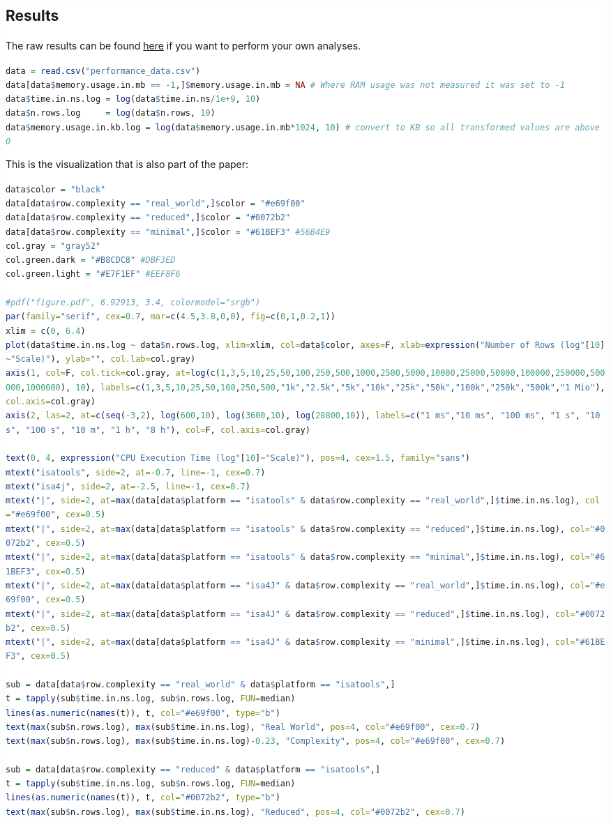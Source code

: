 ## Results

The raw results can be found [here](https://ipk-bit.github.io/isa4j/performance_data.csv) if you want to perform your own analyses.


```r
data = read.csv("performance_data.csv")
data[data$memory.usage.in.mb == -1,]$memory.usage.in.mb = NA # Where RAM usage was not measured it was set to -1
data$time.in.ns.log = log(data$time.in.ns/1e+9, 10)
data$n.rows.log     = log(data$n.rows, 10)
data$memory.usage.in.kb.log = log(data$memory.usage.in.mb*1024, 10) # convert to KB so all transformed values are above 0
```

This is the visualization that is also part of the paper:


```r
data$color = "black"
data[data$row.complexity == "real_world",]$color = "#e69f00"
data[data$row.complexity == "reduced",]$color = "#0072b2"
data[data$row.complexity == "minimal",]$color = "#61BEF3" #56B4E9
col.gray = "gray52"
col.green.dark = "#B8CDC8" #DBF3ED 
col.green.light = "#E7F1EF" #EEF8F6 

#pdf("figure.pdf", 6.92913, 3.4, colormodel="srgb")
par(family="serif", cex=0.7, mar=c(4.5,3.8,0,0), fig=c(0,1,0.2,1))
xlim = c(0, 6.4)
plot(data$time.in.ns.log ~ data$n.rows.log, xlim=xlim, col=data$color, axes=F, xlab=expression("Number of Rows (log"[10]~"Scale)"), ylab="", col.lab=col.gray)
axis(1, col=F, col.tick=col.gray, at=log(c(1,3,5,10,25,50,100,250,500,1000,2500,5000,10000,25000,50000,100000,250000,500000,1000000), 10), labels=c(1,3,5,10,25,50,100,250,500,"1k","2.5k","5k","10k","25k","50k","100k","250k","500k","1 Mio"), col.axis=col.gray)
axis(2, las=2, at=c(seq(-3,2), log(600,10), log(3600,10), log(28800,10)), labels=c("1 ms","10 ms", "100 ms", "1 s", "10 s", "100 s", "10 m", "1 h", "8 h"), col=F, col.axis=col.gray)

text(0, 4, expression("CPU Execution Time (log"[10]~"Scale)"), pos=4, cex=1.5, family="sans")
mtext("isatools", side=2, at=-0.7, line=-1, cex=0.7)
mtext("isa4j", side=2, at=-2.5, line=-1, cex=0.7)
mtext("|", side=2, at=max(data[data$platform == "isatools" & data$row.complexity == "real_world",]$time.in.ns.log), col="#e69f00", cex=0.5)
mtext("|", side=2, at=max(data[data$platform == "isatools" & data$row.complexity == "reduced",]$time.in.ns.log), col="#0072b2", cex=0.5)
mtext("|", side=2, at=max(data[data$platform == "isatools" & data$row.complexity == "minimal",]$time.in.ns.log), col="#61BEF3", cex=0.5)
mtext("|", side=2, at=max(data[data$platform == "isa4J" & data$row.complexity == "real_world",]$time.in.ns.log), col="#e69f00", cex=0.5)
mtext("|", side=2, at=max(data[data$platform == "isa4J" & data$row.complexity == "reduced",]$time.in.ns.log), col="#0072b2", cex=0.5)
mtext("|", side=2, at=max(data[data$platform == "isa4J" & data$row.complexity == "minimal",]$time.in.ns.log), col="#61BEF3", cex=0.5)

sub = data[data$row.complexity == "real_world" & data$platform == "isatools",]
t = tapply(sub$time.in.ns.log, sub$n.rows.log, FUN=median)
lines(as.numeric(names(t)), t, col="#e69f00", type="b")
text(max(sub$n.rows.log), max(sub$time.in.ns.log), "Real World", pos=4, col="#e69f00", cex=0.7)
text(max(sub$n.rows.log), max(sub$time.in.ns.log)-0.23, "Complexity", pos=4, col="#e69f00", cex=0.7)

sub = data[data$row.complexity == "reduced" & data$platform == "isatools",]
t = tapply(sub$time.in.ns.log, sub$n.rows.log, FUN=median)
lines(as.numeric(names(t)), t, col="#0072b2", type="b")
text(max(sub$n.rows.log), max(sub$time.in.ns.log), "Reduced", pos=4, col="#0072b2", cex=0.7)
```